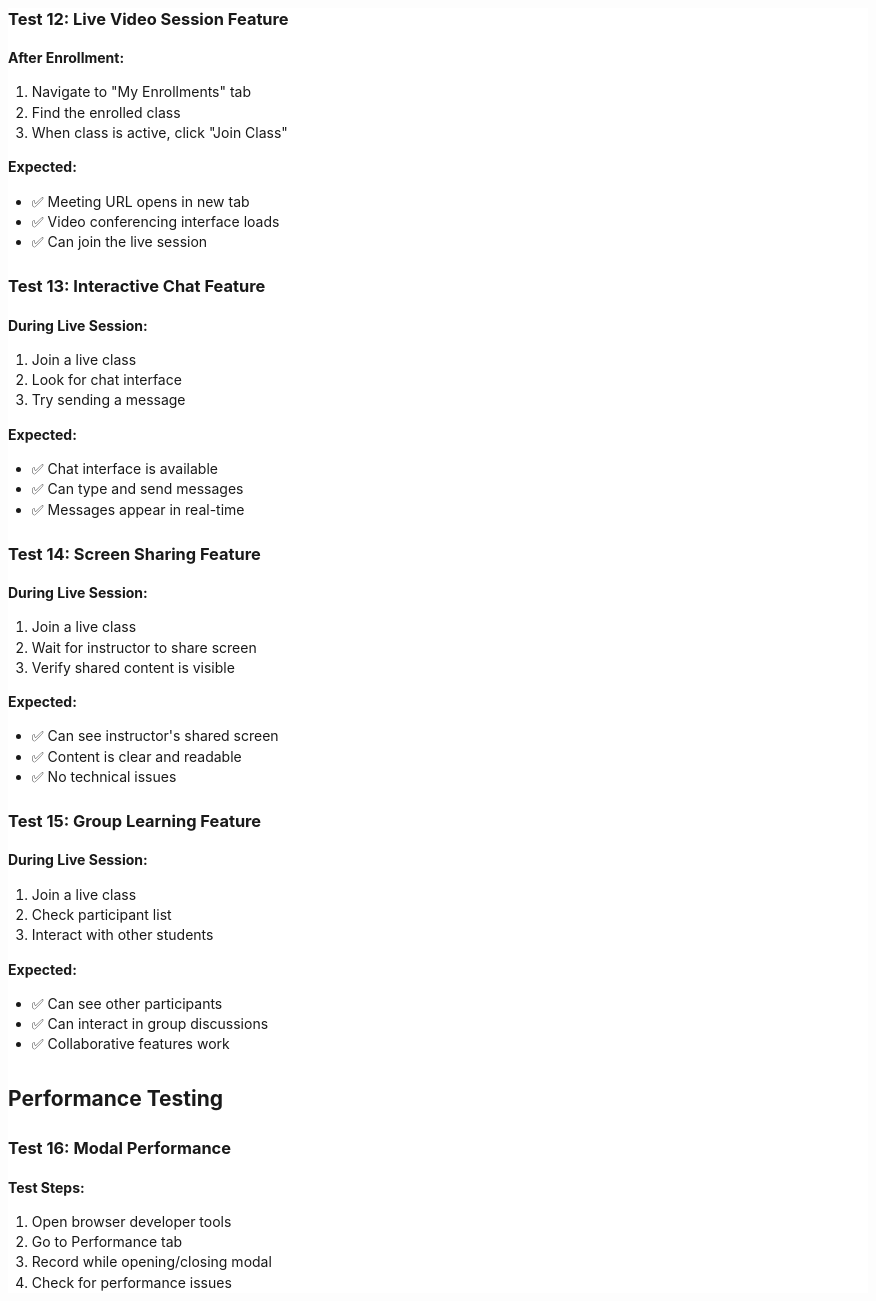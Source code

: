 ### **Test 12: Live Video Session Feature**

**After Enrollment:**
1. Navigate to "My Enrollments" tab
2. Find the enrolled class
3. When class is active, click "Join Class"

**Expected:**
- ✅ Meeting URL opens in new tab
- ✅ Video conferencing interface loads
- ✅ Can join the live session

### **Test 13: Interactive Chat Feature**

**During Live Session:**
1. Join a live class
2. Look for chat interface
3. Try sending a message

**Expected:**
- ✅ Chat interface is available
- ✅ Can type and send messages
- ✅ Messages appear in real-time

### **Test 14: Screen Sharing Feature**

**During Live Session:**
1. Join a live class
2. Wait for instructor to share screen
3. Verify shared content is visible

**Expected:**
- ✅ Can see instructor's shared screen
- ✅ Content is clear and readable
- ✅ No technical issues

### **Test 15: Group Learning Feature**

**During Live Session:**
1. Join a live class
2. Check participant list
3. Interact with other students

**Expected:**
- ✅ Can see other participants
- ✅ Can interact in group discussions
- ✅ Collaborative features work

## Performance Testing

### **Test 16: Modal Performance**

**Test Steps:**
1. Open browser developer tools
2. Go to Performance tab
3. Record while opening/closing modal
4. Check for performance issues
